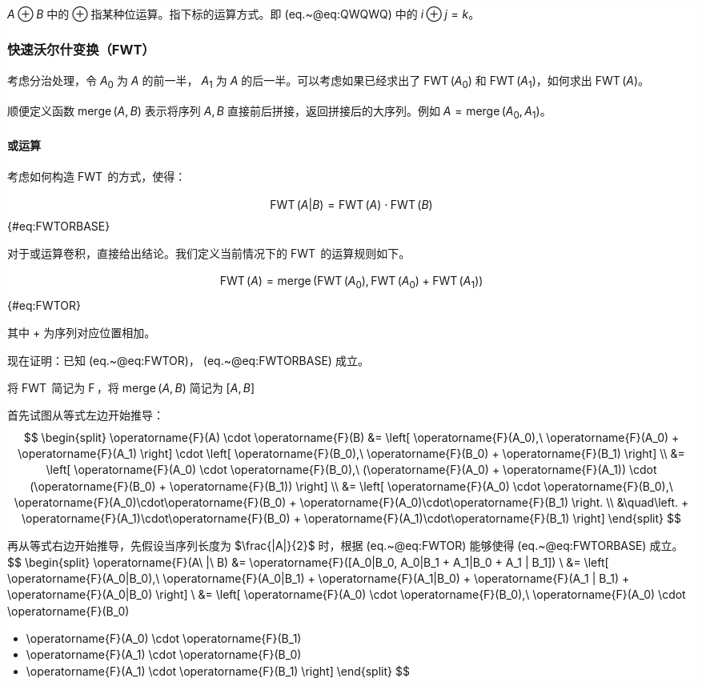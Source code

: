 $A \oplus B$ 中的 $\oplus$ 指某种位运算。指下标的运算方式。即 (eq.~@eq:QWQWQ) 中的 $i\oplus j=k$。

### 快速沃尔什变换（FWT）

考虑分治处理，令 $A_0$ 为 $A$ 的前一半， $A_1$ 为 $A$ 的后一半。可以考虑如果已经求出了 $\operatorname{FWT}(A_0)$ 和  $\operatorname{FWT}(A_1)$，如何求出  $\operatorname{FWT}(A)$。

顺便定义函数 $\operatorname{merge}(A, B)$ 表示将序列 $A, B$ 直接前后拼接，返回拼接后的大序列。例如 $A = \operatorname{merge}(A_0, A_1)$。

#### 或运算

考虑如何构造 $\operatorname{FWT}$ 的方式，使得：

$$
\operatorname{FWT}(A | B) = \operatorname{FWT}(A) \cdot \operatorname{FWT}(B)
$$ {#eq:FWTORBASE} 

对于或运算卷积，直接给出结论。我们定义当前情况下的 $\operatorname{FWT}$ 的运算规则如下。

$$ 
\operatorname{FWT}(A) = \operatorname{merge}(\operatorname{FWT}(A_0), \operatorname{FWT}(A_0) + \operatorname{FWT}(A_1))
$$ {#eq:FWTOR} 

其中 $+$ 为序列对应位置相加。

现在证明：已知 (eq.~@eq:FWTOR)， (eq.~@eq:FWTORBASE) 成立。

将 $\operatorname{FWT}$ 简记为 $\operatorname{F}$，将 $\operatorname{merge}(A, B)$ 简记为 $[A, B]$

首先试图从等式左边开始推导：
$$
\begin{split}
\operatorname{F}(A) \cdot \operatorname{F}(B)
&= \left[ \operatorname{F}(A_0),\ \operatorname{F}(A_0) + \operatorname{F}(A_1) \right] \cdot \left[ \operatorname{F}(B_0),\ \operatorname{F}(B_0) + \operatorname{F}(B_1) \right] \\
&= \left[ \operatorname{F}(A_0) \cdot \operatorname{F}(B_0),\ (\operatorname{F}(A_0) + \operatorname{F}(A_1)) \cdot (\operatorname{F}(B_0) + \operatorname{F}(B_1)) \right] \\
&= \left[ \operatorname{F}(A_0) \cdot \operatorname{F}(B_0),\ 
\operatorname{F}(A_0)\cdot\operatorname{F}(B_0) + \operatorname{F}(A_0)\cdot\operatorname{F}(B_1) \right. \\
&\quad\left. + \operatorname{F}(A_1)\cdot\operatorname{F}(B_0) + \operatorname{F}(A_1)\cdot\operatorname{F}(B_1) \right]
\end{split}
$$

再从等式右边开始推导，先假设当序列长度为 $\frac{|A|}{2}$ 时，根据 (eq.~@eq:FWTOR) 能够使得 (eq.~@eq:FWTORBASE) 成立。
$$
\begin{split}
\operatorname{F}(A\ |\ B) 
&= \operatorname{F}([A_0|B_0, A_0|B_1 + A_1|B_0 + A_1 | B_1]) \\
&= \left[ \operatorname{F}(A_0|B_0),\ \operatorname{F}(A_0|B_1) + \operatorname{F}(A_1|B_0) + \operatorname{F}(A_1 | B_1) + \operatorname{F}(A_0|B_0) \right] \\
&= \left[
\operatorname{F}(A_0) \cdot \operatorname{F}(B_0),\ 
\operatorname{F}(A_0) \cdot \operatorname{F}(B_0)
+ \operatorname{F}(A_0) \cdot \operatorname{F}(B_1)
+ \operatorname{F}(A_1) \cdot \operatorname{F}(B_0)
+ \operatorname{F}(A_1) \cdot \operatorname{F}(B_1)
\right]
\end{split}
$$
